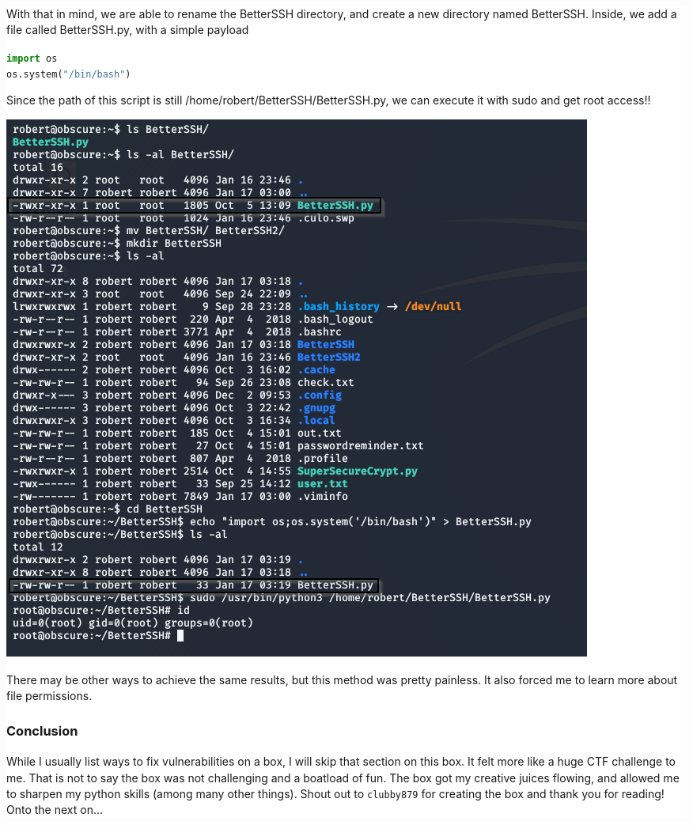 With that in mind, we are able to rename the BetterSSH directory, and create a new directory named BetterSSH. Inside, we add a file called BetterSSH.py, with a simple payload

~~~python
import os
os.system("/bin/bash")
~~~

Since the path of this script is still /home/robert/BetterSSH/BetterSSH.py, we can execute it with sudo and get root access!!

![Directory Exploit to root](../../assets/img/writeups/htb/obscurity/directory_exploit.png)

There may be other ways to achieve the same results, but this method was pretty painless. It also forced me to learn more about file permissions.

### Conclusion

While I usually list ways to fix vulnerabilities on a box, I will skip that section on this box. It felt more like a huge CTF challenge to me. That is not to say the box was not challenging and a boatload of fun. The box got my creative juices flowing, and allowed me to sharpen my python skills (among many other things). Shout out to `clubby879` for creating the box and thank you for reading! Onto the next on...
